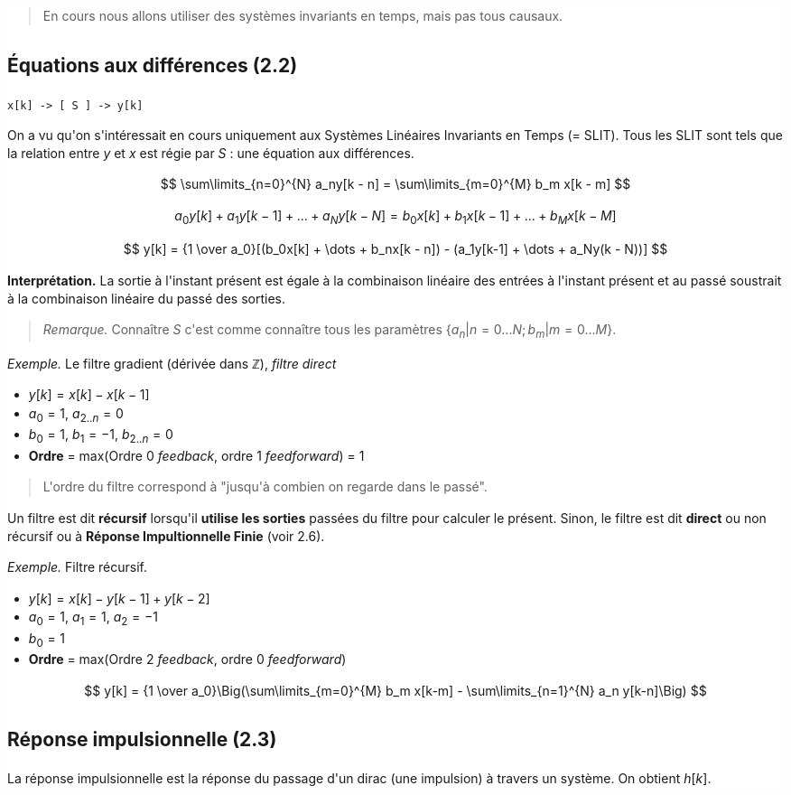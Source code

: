 > En cours nous allons utiliser des systèmes invariants en temps, mais pas tous causaux.

## Équations aux différences (2.2)

```text
x[k] -> [ S ] -> y[k]
```

On a vu qu'on s'intéressait en cours uniquement aux Systèmes Linéaires Invariants en Temps (= SLIT). Tous les SLIT sont tels que la relation entre $y$ et $x$ est régie par $S$ : une équation aux différences.

$$
\sum\limits_{n=0}^{N} a_ny[k - n] = \sum\limits_{m=0}^{M} b_m x[k - m]
$$

$$
a_0 y[k] + a_1 y[k - 1] + ... + a_N y[k - N] = b_0 x[k] + b_1 x[k - 1] + ... + b_M x[k - M]
$$

$$
y[k] = {1 \over a_0}[(b_0x[k] + \dots + b_nx[k - n]) - (a_1y[k-1] + \dots + a_Ny(k - N))]
$$

**Interprétation.** La sortie à l'instant présent est égale à la combinaison linéaire des entrées à l'instant présent et au passé soustrait à la combinaison linéaire du passé des sorties.

> *Remarque.* Connaître $S$ c'est comme connaître tous les paramètres $\{a_n | n=0...N ; b_m | m=0...M\}$.

*Exemple.* Le filtre gradient (dérivée dans $\mathbb{Z}$), *filtre direct*

- $y[k] = x[k] - x[k - 1]$
- $a_0 = 1$, $a_{2..n} = 0$
- $b_0 = 1$, $b_1 = -1$, $b_{2..n} = 0$
- **Ordre** = max(Ordre 0 *feedback*, ordre 1 *feedforward*) = 1

> L'ordre du filtre correspond à "jusqu'à combien on regarde dans le passé".

Un filtre est dit **récursif** lorsqu'il **utilise les sorties** passées du filtre pour calculer le présent. Sinon, le filtre est dit **direct** ou non récursif ou à **Réponse Impultionnelle Finie** (voir 2.6).

*Exemple.* Filtre récursif.

- $y[k] = x[k] - y[k - 1] + y[k - 2]$
- $a_0 = 1$, $a_1 = 1$, $a_2 = -1$
- $b_0 = 1$
- **Ordre** = max(Ordre 2 *feedback*, ordre 0 *feedforward*)

$$
y[k] = {1 \over a_0}\Big(\sum\limits_{m=0}^{M} b_m x[k-m] - \sum\limits_{n=1}^{N} a_n y[k-n]\Big)
$$

## Réponse impulsionnelle (2.3)

La réponse impulsionnelle est la réponse du passage d'un dirac (une impulsion) à travers un système. On obtient $h[k]$.

